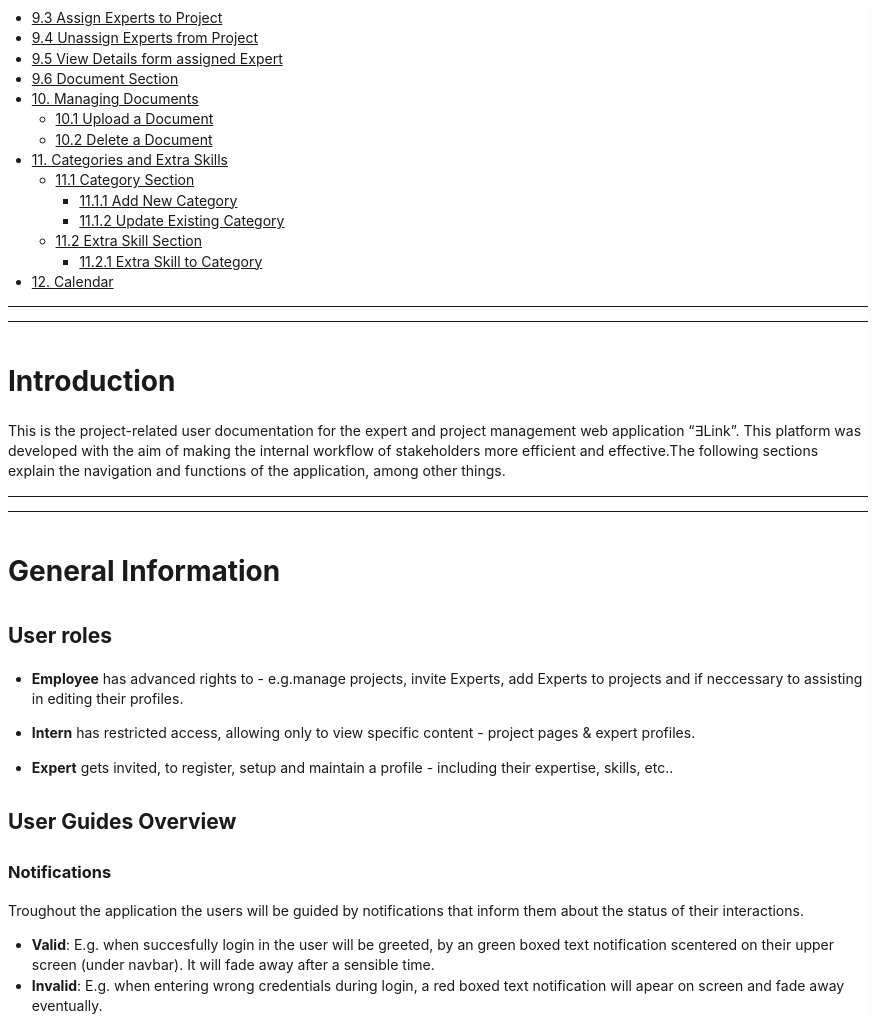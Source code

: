  - [9.3 Assign Experts to Project](/docs/user#assign-experts-to-project)
  - [9.4 Unassign Experts from Project](/docs/user#unassign-experts-from-project)
  - [9.5 View Details form assigned Expert](/docs/user#view-details-form-assigned-expert)
  - [9.6 Document Section](/docs/user#document-section-1)
- [10. Managing Documents](/docs/user#managing-documents)
  - [10.1 Upload a Document](/docs/user#upload-a-document)
  - [10.2 Delete a Document](/docs/user#delete-a-document)
- [11. Categories and Extra Skills](/docs/user#categories-and-extra-skills)
  - [11.1 Category Section](/docs/user#category-section)
    - [11.1.1 Add New Category](/docs/user#add-new-category)
    - [11.1.2 Update Existing Category](/docs/user#update-existing-category)
  - [11.2 Extra Skill Section](/docs/user#extra-skill-section)
    - [11.2.1 Extra Skill to Category](/docs/user#extra-skill-to-category)
- [12. Calendar](/docs/user#calendar)

---
---

# Introduction

This is the project-related user documentation for the expert and project management web application “∃Link”. This platform was developed with the aim of making the internal workflow of stakeholders more efficient and effective.The following sections explain the navigation and functions of the application, among other things.  

---
---

# General Information

## User roles 

- **Employee** has advanced rights to - e.g.manage projects, invite Experts, add Experts to projects and if neccessary to assisting in editing their profiles.

- **Intern** has restricted access, allowing only to view specific content - project pages & expert profiles.  

- **Expert** gets invited, to register, setup and maintain a profile - including their expertise, skills, etc..   

## User Guides Overview

### Notifications 

Troughout the application the users will be guided by notifications that inform them about the status of their interactions.

- **Valid**: E.g. when succesfully login in the user will be greeted, by an green boxed text notification scentered on their upper screen (under navbar). It will fade away after a sensible time.
- **Invalid**: E.g. when entering wrong credentials during login, a red boxed text notification will apear on screen and fade away eventually.
